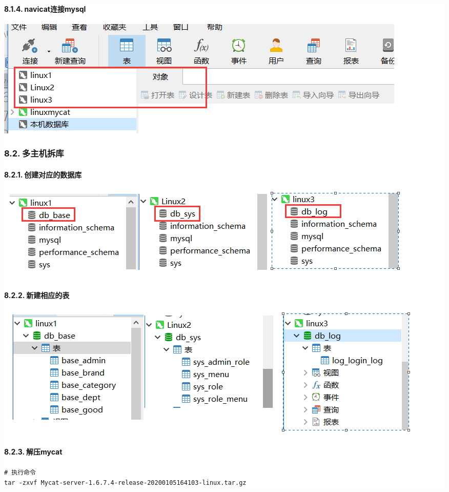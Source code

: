 #### 8.1.4. navicat连接mysql

![](images/QQ截图20210909133024.png)

### 8.2. 多主机拆库

#### 8.2.1. 创建对应的数据库 

![](images/QQ截图20210909133919.png)

#### 8.2.2. 新建相应的表

![](images/QQ截图20210909134206.png)

#### 8.2.3. 解压mycat

```properties
# 执行命令
tar -zxvf Mycat-server-1.6.7.4-release-20200105164103-linux.tar.gz
```
